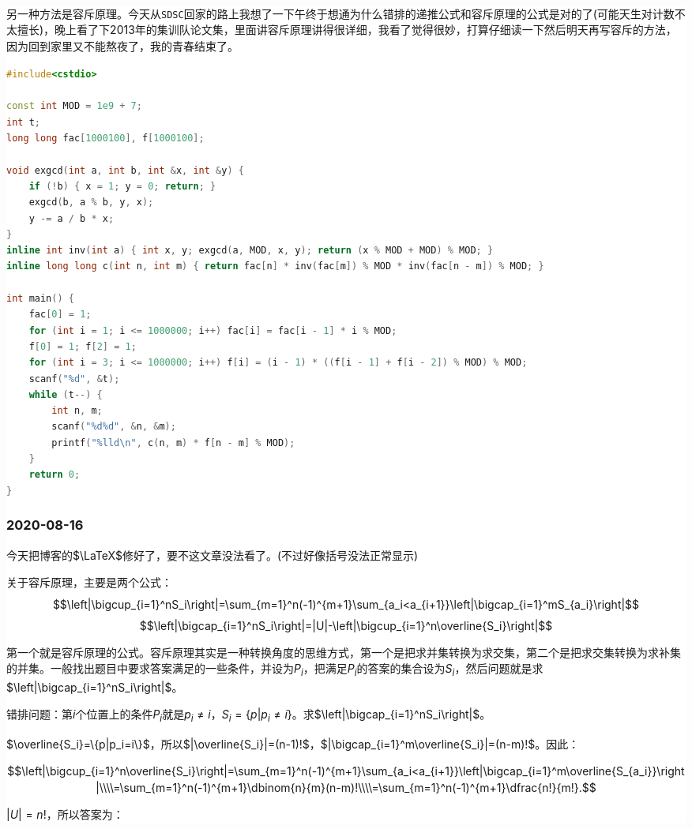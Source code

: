 另一种方法是容斥原理。今天从$\texttt{SDSC}$回家的路上我想了一下午终于想通为什么错排的递推公式和容斥原理的公式是对的了(可能天生对计数不太擅长)，晚上看了下2013年的集训队论文集，里面讲容斥原理讲得很详细，我看了觉得很妙，打算仔细读一下然后明天再写容斥的方法，因为回到家里又不能熬夜了，我的青春结束了。

```cpp
#include<cstdio>

const int MOD = 1e9 + 7;
int t;
long long fac[1000100], f[1000100];

void exgcd(int a, int b, int &x, int &y) {
    if (!b) { x = 1; y = 0; return; }
    exgcd(b, a % b, y, x);
    y -= a / b * x;
}
inline int inv(int a) { int x, y; exgcd(a, MOD, x, y); return (x % MOD + MOD) % MOD; }
inline long long c(int n, int m) { return fac[n] * inv(fac[m]) % MOD * inv(fac[n - m]) % MOD; }

int main() {
    fac[0] = 1;
    for (int i = 1; i <= 1000000; i++) fac[i] = fac[i - 1] * i % MOD;
    f[0] = 1; f[2] = 1;
    for (int i = 3; i <= 1000000; i++) f[i] = (i - 1) * ((f[i - 1] + f[i - 2]) % MOD) % MOD;
    scanf("%d", &t);
    while (t--) {
        int n, m;
        scanf("%d%d", &n, &m);
        printf("%lld\n", c(n, m) * f[n - m] % MOD);
    }
    return 0;
}
```

### 2020-08-16
今天把博客的$\LaTeX$修好了，要不这文章没法看了。(不过好像括号没法正常显示)

关于容斥原理，主要是两个公式：
$$\left|\bigcup_{i=1}^nS_i\right|=\sum_{m=1}^n(-1)^{m+1}\sum_{a_i<a_{i+1}}\left|\bigcap_{i=1}^mS_{a_i}\right|$$
$$\left|\bigcap_{i=1}^nS_i\right|=|U|-\left|\bigcup_{i=1}^n\overline{S_i}\right|$$

第一个就是容斥原理的公式。容斥原理其实是一种转换角度的思维方式，第一个是把求并集转换为求交集，第二个是把求交集转换为求补集的并集。一般找出题目中要求答案满足的一些条件，并设为$P_i$，把满足$P_i$的答案的集合设为$S_i$，然后问题就是求$\left|\bigcap_{i=1}^nS_i\right|$。

错排问题：第$i$个位置上的条件$P_i$就是$p_i\not=i$，$S_i=\{p|p_i\not=i\}$。求$\left|\bigcap_{i=1}^nS_i\right|$。

$\overline{S_i}=\{p|p_i=i\}$，所以$|\overline{S_i}|=(n-1)!$，$|\bigcap_{i=1}^m\overline{S_i}|=(n-m)!$。因此：

$$\left|\bigcup_{i=1}^n\overline{S_i}\right|=\sum_{m=1}^n(-1)^{m+1}\sum_{a_i<a_{i+1}}\left|\bigcap_{i=1}^m\overline{S_{a_i}}\right|\\\\=\sum_{m=1}^n(-1)^{m+1}\dbinom{n}{m}(n-m)!\\\\=\sum_{m=1}^n(-1)^{m+1}\dfrac{n!}{m!}.$$

$|U|=n!$，所以答案为：
